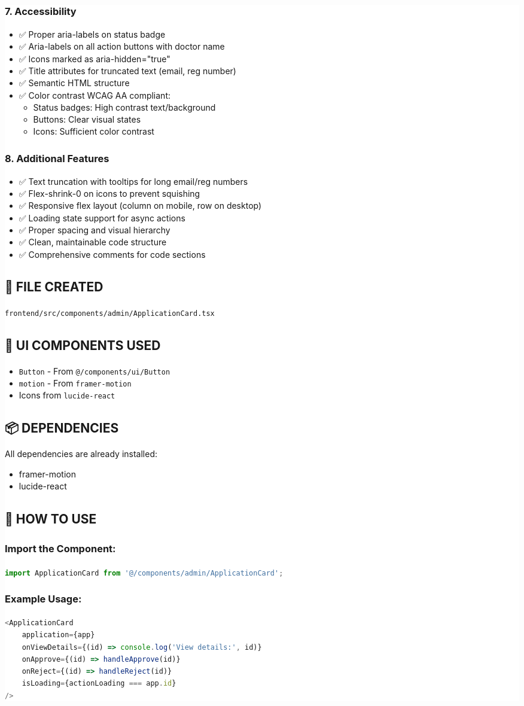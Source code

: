 ### 7. Accessibility
- ✅ Proper aria-labels on status badge
- ✅ Aria-labels on all action buttons with doctor name
- ✅ Icons marked as aria-hidden="true"
- ✅ Title attributes for truncated text (email, reg number)
- ✅ Semantic HTML structure
- ✅ Color contrast WCAG AA compliant:
  - Status badges: High contrast text/background
  - Buttons: Clear visual states
  - Icons: Sufficient color contrast

### 8. Additional Features
- ✅ Text truncation with tooltips for long email/reg numbers
- ✅ Flex-shrink-0 on icons to prevent squishing
- ✅ Responsive flex layout (column on mobile, row on desktop)
- ✅ Loading state support for async actions
- ✅ Proper spacing and visual hierarchy
- ✅ Clean, maintainable code structure
- ✅ Comprehensive comments for code sections

## 📁 FILE CREATED
```
frontend/src/components/admin/ApplicationCard.tsx
```

## 🎨 UI COMPONENTS USED
- `Button` - From `@/components/ui/Button`
- `motion` - From `framer-motion`
- Icons from `lucide-react`

## 📦 DEPENDENCIES
All dependencies are already installed:
- framer-motion
- lucide-react

## 🔌 HOW TO USE

### Import the Component:
```typescript
import ApplicationCard from '@/components/admin/ApplicationCard';
```

### Example Usage:
```typescript
<ApplicationCard
    application={app}
    onViewDetails={(id) => console.log('View details:', id)}
    onApprove={(id) => handleApprove(id)}
    onReject={(id) => handleReject(id)}
    isLoading={actionLoading === app.id}
/>
```
